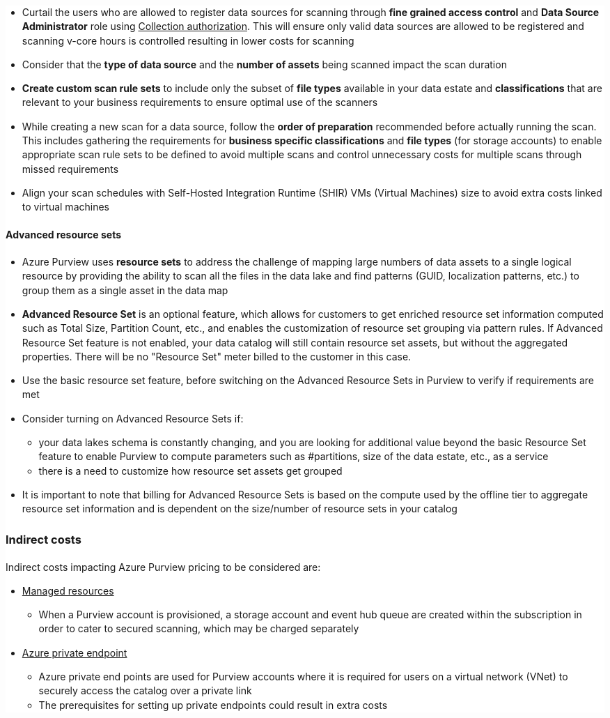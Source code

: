 - Curtail the users who are allowed to register data sources for scanning through **fine grained access control** and **Data Source Administrator** role using [Collection authorization](./catalog-permissions.md). This will ensure only valid data sources are allowed to be registered and scanning v-core hours is controlled resulting in lower costs for scanning

- Consider that the **type of data source** and the **number of assets** being scanned impact the scan duration

- **Create custom scan rule sets** to include only the subset of **file types** available in your data estate and **classifications** that are relevant to your business requirements to ensure optimal use of the scanners

- While creating a new scan for a data source, follow the **order of preparation** recommended before actually running the scan. This includes gathering the requirements for **business specific classifications** and **file types** (for storage accounts) to enable appropriate scan rule sets to be defined to avoid multiple scans and control unnecessary costs for multiple scans through missed requirements

- Align your scan schedules with Self-Hosted Integration Runtime (SHIR) VMs (Virtual Machines) size to avoid extra costs linked to virtual machines


#### Advanced resource sets

- Azure Purview uses **resource sets** to address the challenge of mapping large numbers of data assets to a single logical resource by providing the ability to scan all the files in the data lake and find patterns (GUID, localization patterns, etc.) to group them as a single asset in the data map

- **Advanced Resource Set** is an optional feature, which allows for customers to get enriched resource set information computed such as Total Size, Partition Count, etc., and enables the customization of resource set grouping via pattern rules. If Advanced Resource Set feature is not enabled, your data catalog will still contain resource set assets, but without the aggregated properties. There will be no "Resource Set" meter billed to the customer in this case.

- Use the basic resource set feature, before switching on the Advanced Resource Sets in Purview to verify if requirements are met

- Consider turning on Advanced Resource Sets if:
    - your data lakes schema is constantly changing, and you are looking for additional value beyond the basic Resource Set feature to enable Purview to compute parameters such as #partitions, size of the data estate, etc., as a service
    - there is a need to customize how resource set assets get grouped 

- It is important to note that billing for Advanced Resource Sets is based on the compute used by the offline tier to aggregate resource set information and is dependent on the size/number of resource sets in your catalog


### Indirect costs   

Indirect costs impacting Azure Purview pricing to be considered are:

- [Managed resources](https://azure.microsoft.com/pricing/details/azure-purview/)
    - When a Purview account is provisioned, a storage account and event hub queue are created within the subscription in order to cater to secured scanning, which may be charged separately


- [Azure private endpoint](./catalog-private-link.md)
    - Azure private end points are used for Purview accounts where it is required for users on a virtual network (VNet) to securely access the catalog over a private link
    - The prerequisites for setting up private endpoints could result in extra costs
